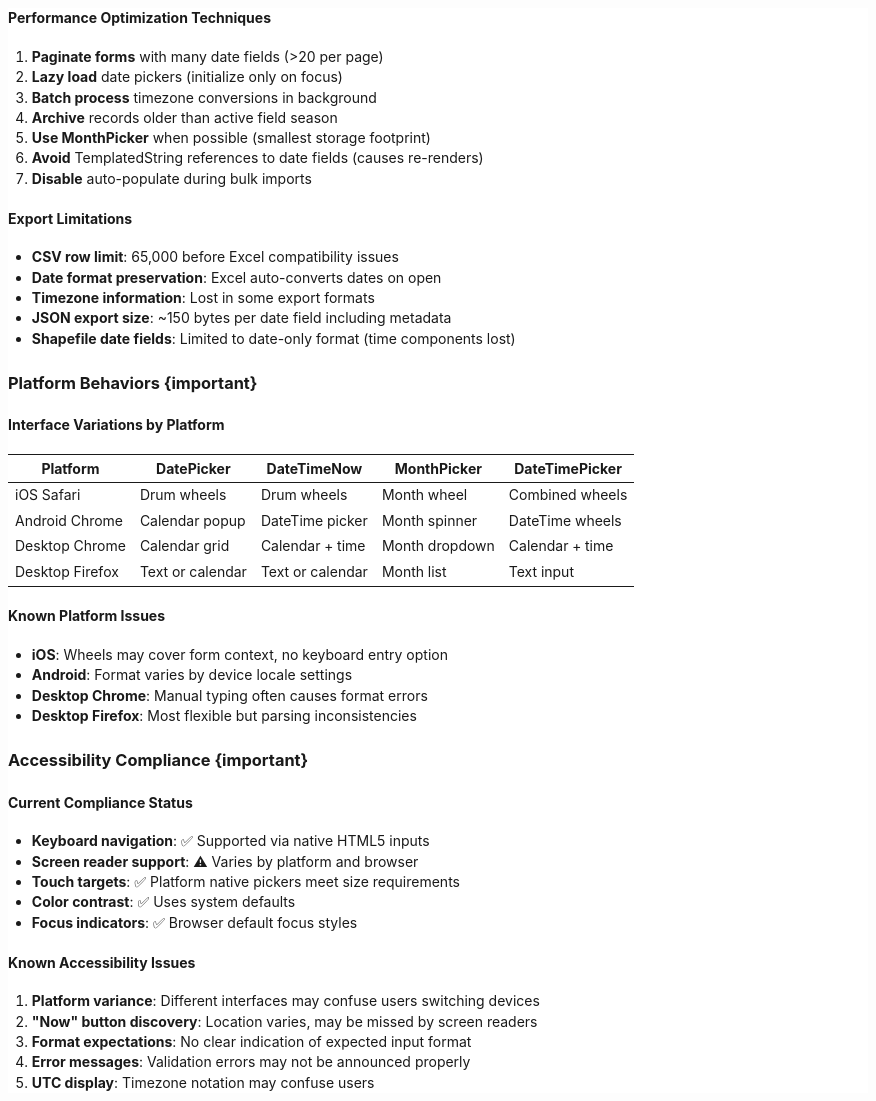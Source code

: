 #### Performance Optimization Techniques
1. **Paginate forms** with many date fields (>20 per page)
2. **Lazy load** date pickers (initialize only on focus)
3. **Batch process** timezone conversions in background
4. **Archive** records older than active field season
5. **Use MonthPicker** when possible (smallest storage footprint)
6. **Avoid** TemplatedString references to date fields (causes re-renders)
7. **Disable** auto-populate during bulk imports

#### Export Limitations
- **CSV row limit**: 65,000 before Excel compatibility issues
- **Date format preservation**: Excel auto-converts dates on open
- **Timezone information**: Lost in some export formats
- **JSON export size**: ~150 bytes per date field including metadata
- **Shapefile date fields**: Limited to date-only format (time components lost)

### Platform Behaviors {important}

#### Interface Variations by Platform

| Platform | DatePicker | DateTimeNow | MonthPicker | DateTimePicker |
|----------|------------|-------------|-------------|----------------|
| iOS Safari | Drum wheels | Drum wheels | Month wheel | Combined wheels |
| Android Chrome | Calendar popup | DateTime picker | Month spinner | DateTime wheels |
| Desktop Chrome | Calendar grid | Calendar + time | Month dropdown | Calendar + time |
| Desktop Firefox | Text or calendar | Text or calendar | Month list | Text input |

#### Known Platform Issues
- **iOS**: Wheels may cover form context, no keyboard entry option
- **Android**: Format varies by device locale settings
- **Desktop Chrome**: Manual typing often causes format errors
- **Desktop Firefox**: Most flexible but parsing inconsistencies

### Accessibility Compliance {important}

#### Current Compliance Status
- **Keyboard navigation**: ✅ Supported via native HTML5 inputs
- **Screen reader support**: ⚠️ Varies by platform and browser
- **Touch targets**: ✅ Platform native pickers meet size requirements
- **Color contrast**: ✅ Uses system defaults
- **Focus indicators**: ✅ Browser default focus styles

#### Known Accessibility Issues
1. **Platform variance**: Different interfaces may confuse users switching devices
2. **"Now" button discovery**: Location varies, may be missed by screen readers
3. **Format expectations**: No clear indication of expected input format
4. **Error messages**: Validation errors may not be announced properly
5. **UTC display**: Timezone notation may confuse users
